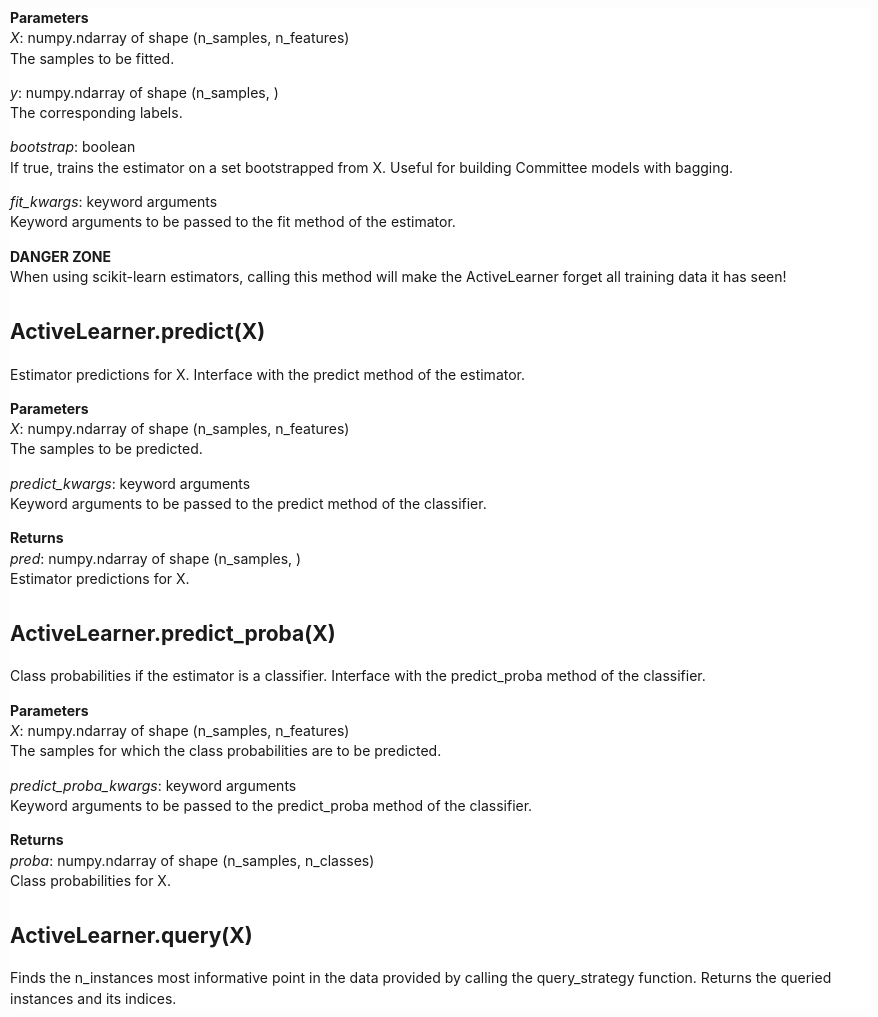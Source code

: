 **Parameters**  
*X*: numpy.ndarray of shape (n_samples, n_features)  
    The samples to be fitted.

*y*: numpy.ndarray of shape (n_samples, )  
    The corresponding labels.

*bootstrap*: boolean  
    If true, trains the estimator on a set bootstrapped from X. Useful for building
    Committee models with bagging.

*fit_kwargs*: keyword arguments  
    Keyword arguments to be passed to the fit method of the estimator.

**DANGER ZONE**  
When using scikit-learn estimators, calling this method will make the
ActiveLearner forget all training data it has seen!

## ActiveLearner.predict(X)<a name="ActiveLearner.predict"></a>
Estimator predictions for X. Interface with the predict
method of the estimator.

**Parameters**  
*X*: numpy.ndarray of shape (n_samples, n_features)  
    The samples to be predicted.

*predict_kwargs*: keyword arguments  
    Keyword arguments to be passed to the predict method of the classifier.

**Returns**  
*pred*: numpy.ndarray of shape (n_samples, )  
    Estimator predictions for X.

## ActiveLearner.predict_proba(X)<a name="ActiveLearner.predict_proba"></a>
Class probabilities if the estimator is a classifier.
Interface with the predict_proba method of the classifier.

**Parameters**  
*X*: numpy.ndarray of shape (n_samples, n_features)  
    The samples for which the class probabilities are to be predicted.

*predict_proba_kwargs*: keyword arguments  
    Keyword arguments to be passed to the predict_proba method of the
    classifier.

**Returns**  
*proba*: numpy.ndarray of shape (n_samples, n_classes)  
    Class probabilities for X.

## ActiveLearner.query(X)<a name="ActiveLearner.query"></a>
Finds the n_instances most informative point in the data provided by calling
the query_strategy function. Returns the queried instances and its indices.

